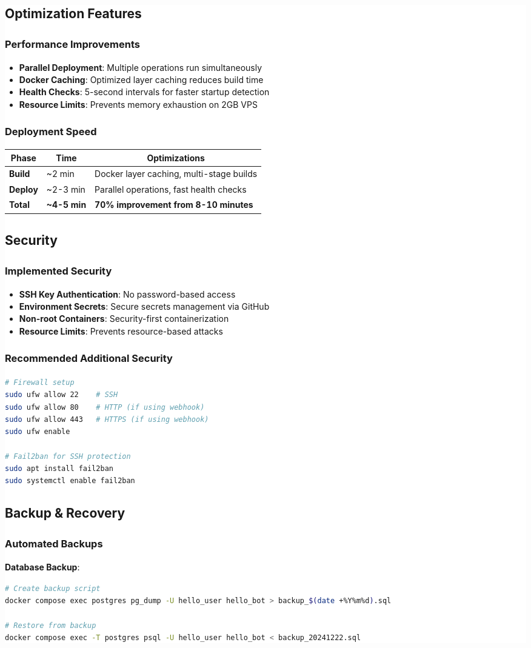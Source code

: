 ## Optimization Features

### Performance Improvements

- **Parallel Deployment**: Multiple operations run simultaneously
- **Docker Caching**: Optimized layer caching reduces build time
- **Health Checks**: 5-second intervals for faster startup detection
- **Resource Limits**: Prevents memory exhaustion on 2GB VPS

### Deployment Speed

| Phase      | Time         | Optimizations                            |
| ---------- | ------------ | ---------------------------------------- |
| **Build**  | ~2 min       | Docker layer caching, multi-stage builds |
| **Deploy** | ~2-3 min     | Parallel operations, fast health checks  |
| **Total**  | **~4-5 min** | **70% improvement from 8-10 minutes**    |

## Security

### Implemented Security

- **SSH Key Authentication**: No password-based access
- **Environment Secrets**: Secure secrets management via GitHub
- **Non-root Containers**: Security-first containerization
- **Resource Limits**: Prevents resource-based attacks

### Recommended Additional Security

```bash
# Firewall setup
sudo ufw allow 22    # SSH
sudo ufw allow 80    # HTTP (if using webhook)
sudo ufw allow 443   # HTTPS (if using webhook)
sudo ufw enable

# Fail2ban for SSH protection
sudo apt install fail2ban
sudo systemctl enable fail2ban
```

## Backup & Recovery

### Automated Backups

**Database Backup**:

```bash
# Create backup script
docker compose exec postgres pg_dump -U hello_user hello_bot > backup_$(date +%Y%m%d).sql

# Restore from backup
docker compose exec -T postgres psql -U hello_user hello_bot < backup_20241222.sql
```
